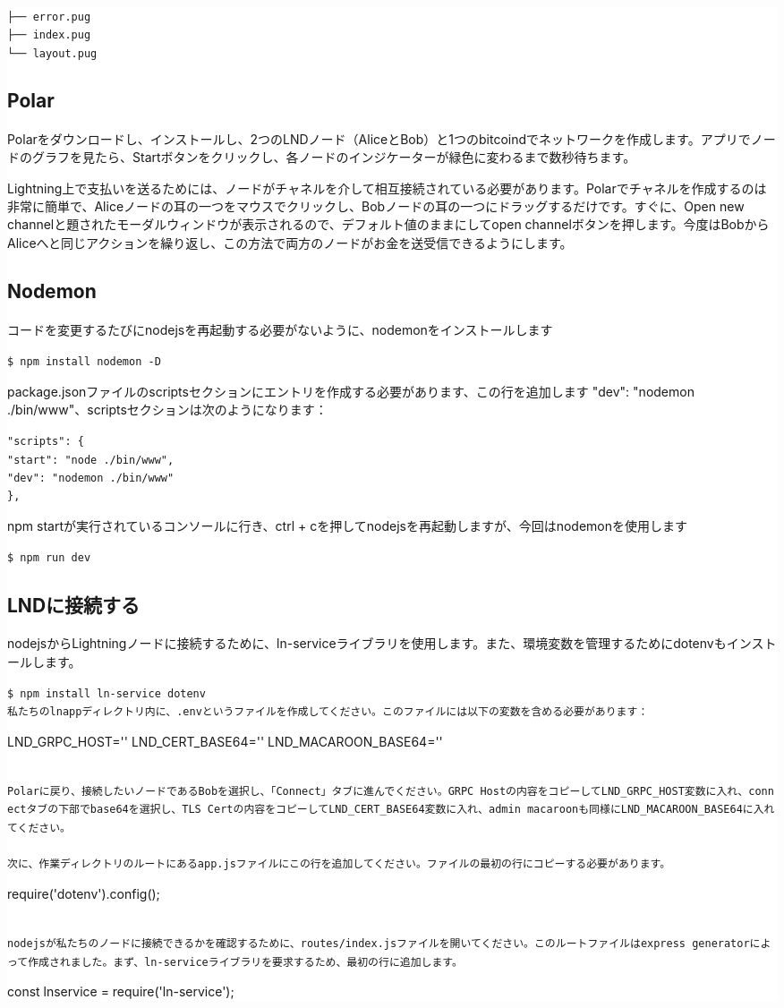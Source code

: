 ```
├── error.pug
├── index.pug
└── layout.pug
```

## Polar

Polarをダウンロードし、インストールし、2つのLNDノード（AliceとBob）と1つのbitcoindでネットワークを作成します。アプリでノードのグラフを見たら、Startボタンをクリックし、各ノードのインジケーターが緑色に変わるまで数秒待ちます。

Lightning上で支払いを送るためには、ノードがチャネルを介して相互接続されている必要があります。Polarでチャネルを作成するのは非常に簡単で、Aliceノードの耳の一つをマウスでクリックし、Bobノードの耳の一つにドラッグするだけです。すぐに、Open new channelと題されたモーダルウィンドウが表示されるので、デフォルト値のままにしてopen channelボタンを押します。今度はBobからAliceへと同じアクションを繰り返し、この方法で両方のノードがお金を送受信できるようにします。

## Nodemon

コードを変更するたびにnodejsを再起動する必要がないように、nodemonをインストールします

```
$ npm install nodemon -D
```

package.jsonファイルのscriptsセクションにエントリを作成する必要があります、この行を追加します "dev": "nodemon ./bin/www"、scriptsセクションは次のようになります：

```
"scripts": {
"start": "node ./bin/www",
"dev": "nodemon ./bin/www"
},
```

npm startが実行されているコンソールに行き、ctrl + cを押してnodejsを再起動しますが、今回はnodemonを使用します

```
$ npm run dev
```

## LNDに接続する

nodejsからLightningノードに接続するために、ln-serviceライブラリを使用します。また、環境変数を管理するためにdotenvもインストールします。

```
$ npm install ln-service dotenv
私たちのlnappディレクトリ内に、.envというファイルを作成してください。このファイルには以下の変数を含める必要があります：

```
LND_GRPC_HOST=''
LND_CERT_BASE64=''
LND_MACAROON_BASE64=''
```

Polarに戻り、接続したいノードであるBobを選択し、「Connect」タブに進んでください。GRPC Hostの内容をコピーしてLND_GRPC_HOST変数に入れ、connectタブの下部でbase64を選択し、TLS Certの内容をコピーしてLND_CERT_BASE64変数に入れ、admin macaroonも同様にLND_MACAROON_BASE64に入れてください。

次に、作業ディレクトリのルートにあるapp.jsファイルにこの行を追加してください。ファイルの最初の行にコピーする必要があります。

```
require('dotenv').config();
```

nodejsが私たちのノードに接続できるかを確認するために、routes/index.jsファイルを開いてください。このルートファイルはexpress generatorによって作成されました。まず、ln-serviceライブラリを要求するため、最初の行に追加します。

```
const lnservice = require('ln-service');
```

```